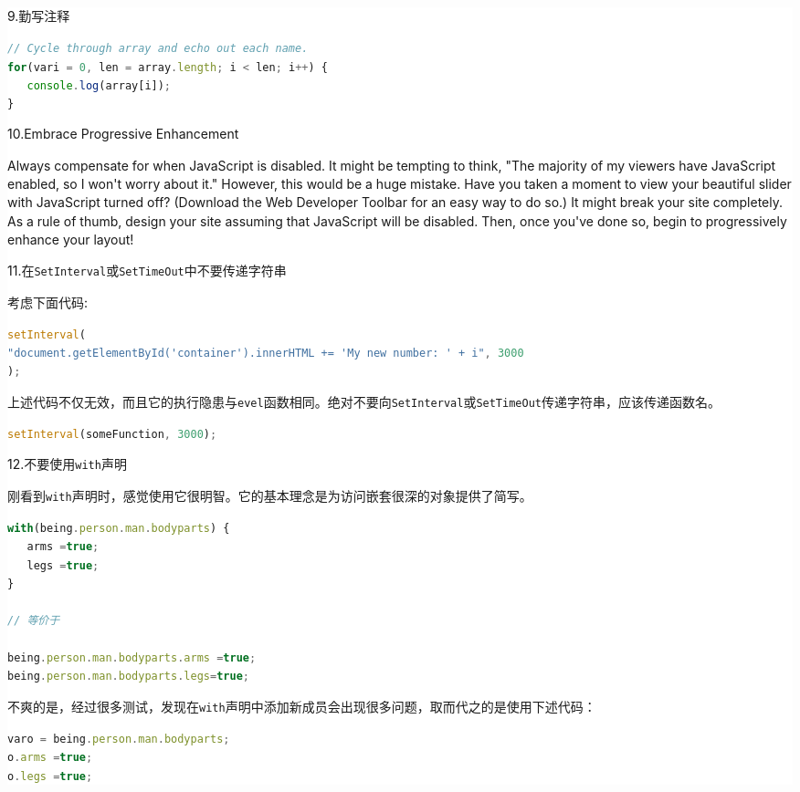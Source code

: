 9.勤写注释

``` javascript
// Cycle through array and echo out each name.
for(vari = 0, len = array.length; i < len; i++) {
   console.log(array[i]);
}
```

10.Embrace Progressive Enhancement

Always compensate for when JavaScript is disabled. It might be tempting to think, "The majority of my viewers have JavaScript enabled, so I won't worry about it." However, this would be a huge mistake.
Have you taken a moment to view your beautiful slider with JavaScript turned off? (Download the Web Developer Toolbar for an easy way to do so.) It might break your site completely. As a rule of thumb, design your site assuming that JavaScript will be disabled. Then, once you've done so, begin to progressively enhance your layout!

11.在`SetInterval`或`SetTimeOut`中不要传递字符串

考虑下面代码:

``` javascript
setInterval(
"document.getElementById('container').innerHTML += 'My new number: ' + i", 3000
);
```

上述代码不仅无效，而且它的执行隐患与`evel`函数相同。绝对不要向`SetInterval`或`SetTimeOut`传递字符串，应该传递函数名。

``` javascript
setInterval(someFunction, 3000);
```

12.不要使用`with`声明

刚看到`with`声明时，感觉使用它很明智。它的基本理念是为访问嵌套很深的对象提供了简写。

``` javascript
with(being.person.man.bodyparts) {
   arms =true;
   legs =true;
}

// 等价于

being.person.man.bodyparts.arms =true;
being.person.man.bodyparts.legs=true;
```

不爽的是，经过很多测试，发现在`with`声明中添加新成员会出现很多问题，取而代之的是使用下述代码：

``` javascript
varo = being.person.man.bodyparts;
o.arms =true;
o.legs =true;
```
